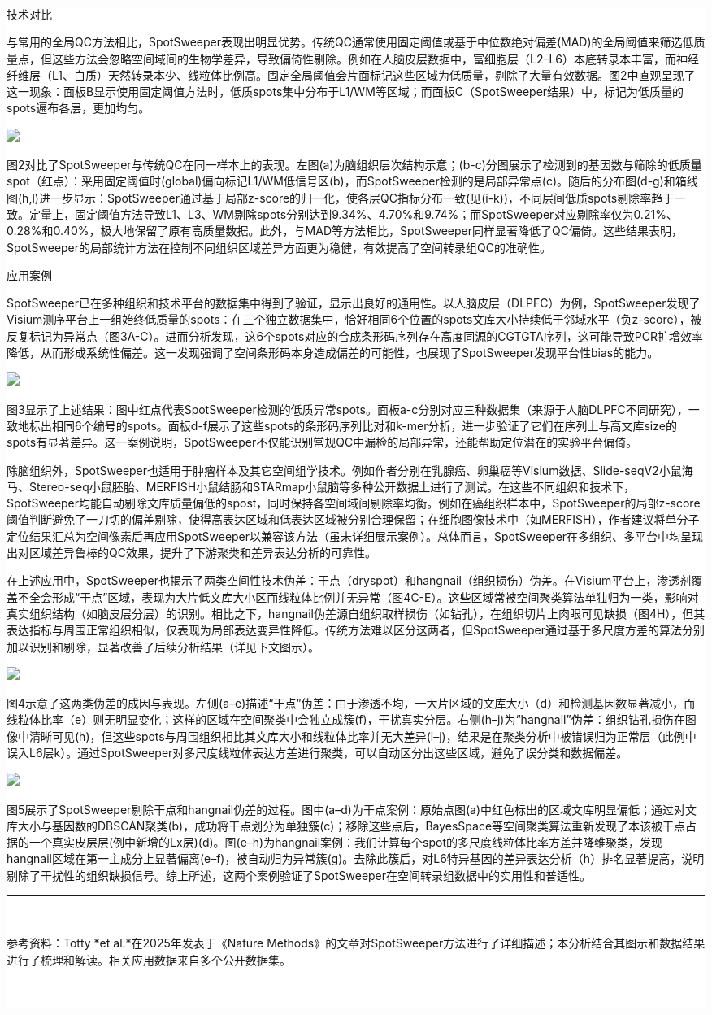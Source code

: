 <p data-tool="mdnice编辑器"><span leaf=""><span textstyle="">技术对比</span></span></p><p data-tool="mdnice编辑器"><span leaf="">与常用的全局QC方法相比，SpotSweeper表现出明显优势。传统QC通常使用固定阈值或基于中位数绝对偏差(MAD)的全局阈值来筛选低质量点，<span textstyle="">但这些方法会忽略空间域间的生物学差异</span>，导致偏倚性剔除。<span textstyle="">例如在人脑皮层数据中，富细胞层（L2–L6）本底转录本丰富，而神经纤维层（L1、白质）天然转录本少、线粒体比例高。固定全局阈值会片面标记这些区域为低质量，剔除了大量有效数据</span>。图2中直观呈现了这一现象：面板B显示使用固定阈值方法时，低质spots集中分布于L1/WM等区域；而面板C（SpotSweeper结果）中，标记为低质量的spots遍布各层，更加均匀。</span></p><section nodeleaf="" data-mpa-action-id="mcafzjgv48n" data-pm-slice="0 0 []"><img data-src="https://mmbiz.qpic.cn/mmbiz_png/LjkGSkc5VwJD4x6v1VE5hSq3arDqALTXjKGINIawQiboVCerM9crtVfo7YpPwxy6WruCumL7fwHEM3MNgB6Pedg/640?wx_fmt=png&amp;from=appmsg" data-ratio="0.9233668341708543" data-s="300,640" data-type="png" data-w="1592" type="block" data-imgfileid="100004180" src="https://mmbiz.qpic.cn/mmbiz_png/LjkGSkc5VwJD4x6v1VE5hSq3arDqALTXjKGINIawQiboVCerM9crtVfo7YpPwxy6WruCumL7fwHEM3MNgB6Pedg/640?wx_fmt=png&amp;from=appmsg"></section><p data-tool="mdnice编辑器"><span leaf=""><span textstyle="">图2对比了SpotSweeper与传统QC在同一样本上的表现</span>。左图(a)为脑组织层次结构示意；(b-c)分图展示了检测到的基因数与筛除的低质量spot（红点）：采用固定阈值时(global)偏向标记L1/WM低信号区(b)，而SpotSweeper检测的是局部异常点(c)。随后的分布图(d-g)和箱线图(h,l)进一步显示：SpotSweeper通过基于局部z-score的归一化，使各层QC指标分布一致(见(i-k))，不同层间低质spots剔除率趋于一致。定量上，固定阈值方法导致L1、L3、WM剔除spots分别达到9.34%、4.70%和9.74%；而SpotSweeper对应剔除率仅为0.21%、0.28%和0.40%，极大地保留了原有高质量数据。此外，与MAD等方法相比，SpotSweeper同样显著降低了QC偏倚。这些结果表明，SpotSweeper的局部统计方法在控制不同组织区域差异方面更为稳健，有效提高了空间转录组QC的准确性。</span></p><p data-tool="mdnice编辑器"><span leaf=""><span textstyle="">应用案例</span></span></p><p data-tool="mdnice编辑器"><span leaf="">SpotSweeper已在多种组织和技术平台的数据集中得到了验证，显示出良好的通用性。以人脑皮层（DLPFC）为例，SpotSweeper发现了Visium测序平台上一组始终低质量的spots：在三个独立数据集中，<span textstyle="">恰好相同6个位置的spots文库大小持续低于邻域水平</span>（负z-score），被反复标记为异常点（图3A-C）。进而分析发现，<span textstyle="">这6个spots对应的合成条形码序列存在高度同源的CGTGTA序列，这可能导致PCR扩增效率降低，从而形成系统性偏差。这一发现强调了空间条形码本身造成偏差的可能性，也展现了SpotSweeper发现平台性bias的能力</span>。</span></p><section nodeleaf="" data-mpa-action-id="mcag1hid1udu" data-pm-slice="0 0 []"><img data-src="https://mmbiz.qpic.cn/mmbiz_png/LjkGSkc5VwJD4x6v1VE5hSq3arDqALTXY1oNl7o6dTutOU8OicyoMYhIb5ricbIWpXCoicWhMThe2JfRFoBduAGkA/640?wx_fmt=png&amp;from=appmsg" data-ratio="0.815" data-s="300,640" data-type="png" data-w="1600" type="block" data-imgfileid="100004181" src="https://mmbiz.qpic.cn/mmbiz_png/LjkGSkc5VwJD4x6v1VE5hSq3arDqALTXY1oNl7o6dTutOU8OicyoMYhIb5ricbIWpXCoicWhMThe2JfRFoBduAGkA/640?wx_fmt=png&amp;from=appmsg"></section><p data-tool="mdnice编辑器"><span leaf=""><span textstyle="">图3显示了上述结果</span>：图中红点代表SpotSweeper检测的低质异常spots。面板a-c分别对应三种数据集（来源于人脑DLPFC不同研究），一致地标出相同6个编号的spots。面板d-f展示了这些spots的条形码序列比对和k-mer分析，进一步验证了它们在序列上与高文库size的spots有显著差异。这一案例说明，SpotSweeper不仅能识别常规QC中漏检的局部异常，还能帮助定位潜在的实验平台偏倚。</span></p><p data-tool="mdnice编辑器"><span leaf="">除脑组织外，SpotSweeper也适用于肿瘤样本及其它空间组学技术。例如作者分别在乳腺癌、卵巢癌等Visium数据、Slide-seqV2小鼠海马、Stereo-seq小鼠胚胎、MERFISH小鼠结肠和STARmap小鼠脑等多种公开数据上进行了测试。在这些不同组织和技术下，SpotSweeper均能自动剔除文库质量偏低的spost，同时保持各空间域间剔除率均衡。例如在癌组织样本中，SpotSweeper的局部z-score阈值判断避免了一刀切的偏差剔除，使得高表达区域和低表达区域被分别合理保留；在细胞图像技术中（如MERFISH），作者建议将单分子定位结果汇总为空间像素后再应用SpotSweeper以兼容该方法（虽未详细展示案例）。总体而言，SpotSweeper在多组织、多平台中均呈现出对区域差异鲁棒的QC效果，提升了下游聚类和差异表达分析的可靠性。</span></p><p data-tool="mdnice编辑器"><span leaf="">在上述应用中，SpotSweeper也揭示了两类空间性技术伪差：干点（dryspot）和hangnail（组织损伤）伪差。<span textstyle="">在Visium平台上，渗透剂覆盖不全会形成“干点”区域，表现为大片低文库大小区而线粒体比例并无异常</span>（图4C-E）。这些区域常被空间聚类算法单独归为一类，影响对真实组织结构（如脑皮层分层）的识别。相比之下，<span textstyle="">hangnail伪差源自组织取样损伤（如钻孔），在组织切片上肉眼可见缺损（图4H），但其表达指标与周围正常组织相似，仅表现为局部表达变异性降低</span>。<span textstyle="">传统方法难以区分这两者，但SpotSweeper通过基于多尺度方差的算法分别加以识别和剔除，显著改善了后续分析结果</span>（详见下文图示）。</span></p><section nodeleaf="" data-mpa-action-id="mcagcdvnb4" data-pm-slice="0 0 []"><img data-src="https://mmbiz.qpic.cn/mmbiz_png/LjkGSkc5VwJD4x6v1VE5hSq3arDqALTXUnIzIV2pAGBhg60a4l8tUOb7OIoXLlSndvUL10D8Bm4BEgrnHoUkKA/640?wx_fmt=png&amp;from=appmsg" data-ratio="1.0765432098765433" data-s="300,640" data-type="png" data-w="1620" type="block" data-imgfileid="100004182" src="https://mmbiz.qpic.cn/mmbiz_png/LjkGSkc5VwJD4x6v1VE5hSq3arDqALTXUnIzIV2pAGBhg60a4l8tUOb7OIoXLlSndvUL10D8Bm4BEgrnHoUkKA/640?wx_fmt=png&amp;from=appmsg"></section><p data-tool="mdnice编辑器"><span leaf=""><span textstyle="">图4示意了这两类伪差的成因与表现</span>。左侧(a–e)描述“干点”伪差：由于渗透不均，一大片区域的文库大小（d）和检测基因数显著减小，而线粒体比率（e）则无明显变化；这样的区域在空间聚类中会独立成簇(f)，干扰真实分层。右侧(h–j)为“hangnail”伪差：组织钻孔损伤在图像中清晰可见(h)，但这些spots与周围组织相比其文库大小和线粒体比率并无大差异(i–j)，结果是在聚类分析中被错误归为正常层（此例中误入L6层k）。通过SpotSweeper对多尺度线粒体表达方差进行聚类，可以自动区分出这些区域，避免了误分类和数据偏差。</span></p><section nodeleaf="" data-mpa-action-id="mcag6vk124co" data-pm-slice="0 0 []"><img data-src="https://mmbiz.qpic.cn/mmbiz_png/LjkGSkc5VwJD4x6v1VE5hSq3arDqALTXrOl5oSPvlBvUhsdrKoq00gOmmujO0ARq1ZLQRUIsTKJXLOnDoxUiamQ/640?wx_fmt=png&amp;from=appmsg" data-ratio="0.8171641791044776" data-s="300,640" data-type="png" data-w="1608" type="block" data-imgfileid="100004183" src="https://mmbiz.qpic.cn/mmbiz_png/LjkGSkc5VwJD4x6v1VE5hSq3arDqALTXrOl5oSPvlBvUhsdrKoq00gOmmujO0ARq1ZLQRUIsTKJXLOnDoxUiamQ/640?wx_fmt=png&amp;from=appmsg"></section><p data-tool="mdnice编辑器"><span leaf=""><span textstyle="">图5展示了SpotSweeper剔除干点和hangnail伪差的过程</span>。图中(a–d)为干点案例：原始点图(a)中红色标出的区域文库明显偏低；通过对文库大小与基因数的DBSCAN聚类(b)，成功将干点划分为单独簇(c)；移除这些点后，BayesSpace等空间聚类算法重新发现了本该被干点占据的一个真实皮层层(例中新增的Lx层)(d)。图(e–h)为hangnail案例：我们计算每个spot的多尺度线粒体比率方差并降维聚类，发现hangnail区域在第一主成分上显著偏离(e–f)，被自动归为异常簇(g)。去除此簇后，对L6特异基因的差异表达分析（h）排名显著提高，说明剔除了干扰性的组织缺损信号。综上所述，这两个案例验证了SpotSweeper在空间转录组数据中的实用性和普适性。</span></p></section><hr><section data-tool="mdnice编辑器" data-website="https://www.mdnice.com" data-pm-slice="0 0 []" data-mpa-action-id="mcafmawdg8z"><p data-tool="mdnice编辑器"><span leaf=""><br></span></p><p data-tool="mdnice编辑器"><span leaf="" data-mpa-action-id="mcafmavp16a7">参考资料：Totty *et al.*在2025年发表于《Nature Methods》的文章对SpotSweeper方法进行了详细描述；本分析结合其图示和数据结果进行了梳理和解读。相关应用数据来自多个公开数据集。</span></p></section><section><span leaf=""><br></span></section><p><mp-style-type data-value="3"></mp-style-type></p></div>  
<hr>